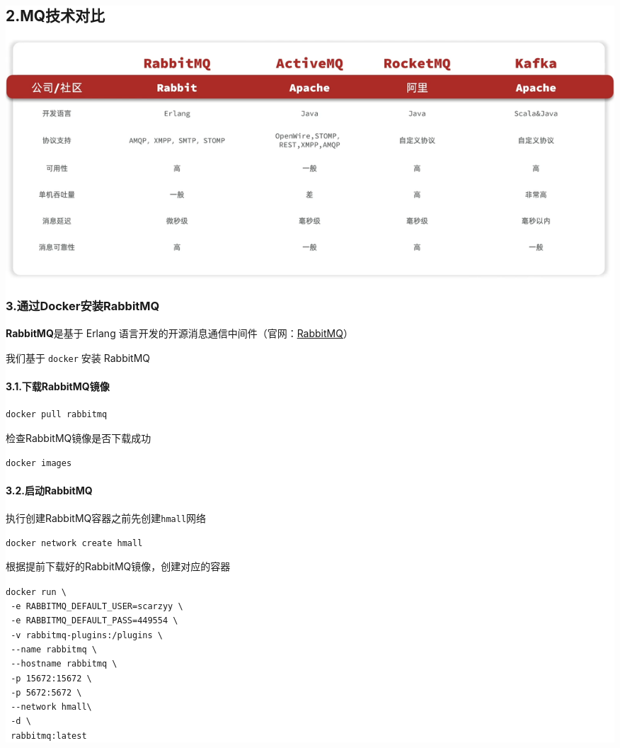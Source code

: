 ## 2.MQ技术对比

![](./images/Java/Snipaste_2025-08-14_15-24-30.png)

### 3.通过Docker安装RabbitMQ

**RabbitMQ**是基于 Erlang 语言开发的开源消息通信中间件（官网：[RabbitMQ](https://www.rabbitmq.com/)）

我们基于 `docker` 安装 RabbitMQ

#### 3.1.下载RabbitMQ镜像

```shell
docker pull rabbitmq
```

检查RabbitMQ镜像是否下载成功

```shell
docker images
```

#### 3.2.启动RabbitMQ

执行创建RabbitMQ容器之前先创建`hmall`网络

```shell
docker network create hmall
```

根据提前下载好的RabbitMQ镜像，创建对应的容器

```shell
docker run \
 -e RABBITMQ_DEFAULT_USER=scarzyy \
 -e RABBITMQ_DEFAULT_PASS=449554 \
 -v rabbitmq-plugins:/plugins \
 --name rabbitmq \
 --hostname rabbitmq \
 -p 15672:15672 \
 -p 5672:5672 \
 --network hmall\
 -d \
 rabbitmq:latest
```

